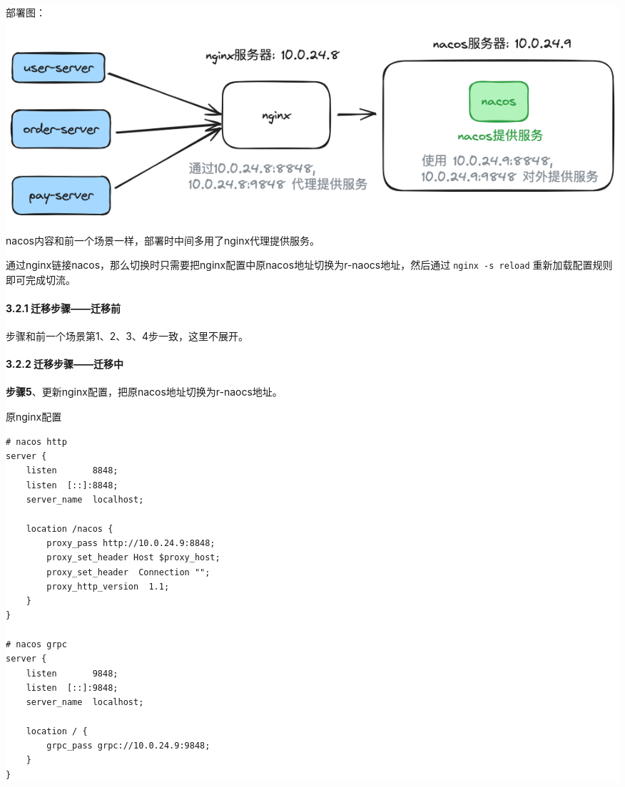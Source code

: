 部署图：

![](imgs/20240722005450.png)

nacos内容和前一个场景一样，部署时中间多用了nginx代理提供服务。

通过nginx链接nacos，那么切换时只需要把nginx配置中原nacos地址切换为r-naocs地址，然后通过 `nginx -s reload` 重新加载配置规则即可完成切流。

#### 3.2.1 迁移步骤——迁移前


步骤和前一个场景第1、2、3、4步一致，这里不展开。

#### 3.2.2 迁移步骤——迁移中

**步骤5**、更新nginx配置，把原nacos地址切换为r-naocs地址。


原nginx配置 

```
# nacos http
server {
    listen       8848;
    listen  [::]:8848;
    server_name  localhost;

    location /nacos {
        proxy_pass http://10.0.24.9:8848;
        proxy_set_header Host $proxy_host;
        proxy_set_header  Connection "";
        proxy_http_version  1.1;
    }
}

# nacos grpc
server {
    listen       9848;
    listen  [::]:9848;
    server_name  localhost;

    location / {
        grpc_pass grpc://10.0.24.9:9848;
    }
}

```
